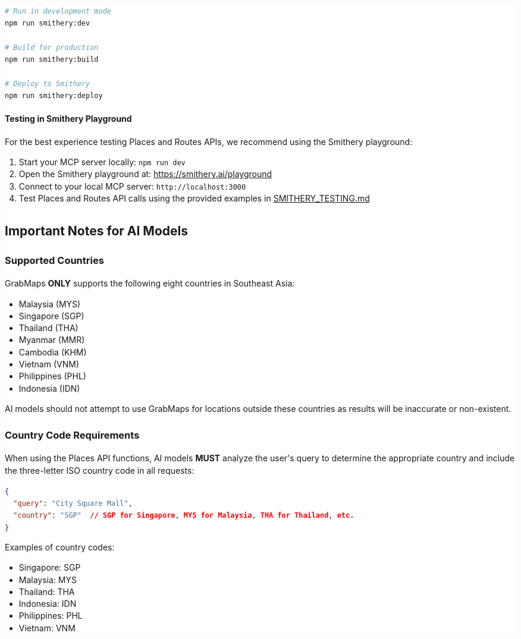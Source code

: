 ```bash
# Run in development mode
npm run smithery:dev

# Build for production
npm run smithery:build

# Deploy to Smithery
npm run smithery:deploy
```

#### Testing in Smithery Playground

For the best experience testing Places and Routes APIs, we recommend using the Smithery playground:

1. Start your MCP server locally: `npm run dev`
2. Open the Smithery playground at: https://smithery.ai/playground
3. Connect to your local MCP server: `http://localhost:3000`
4. Test Places and Routes API calls using the provided examples in [SMITHERY_TESTING.md](./tests/SMITHERY_TESTING.md)

## Important Notes for AI Models

### Supported Countries

GrabMaps **ONLY** supports the following eight countries in Southeast Asia:

- Malaysia (MYS)
- Singapore (SGP)
- Thailand (THA)
- Myanmar (MMR)
- Cambodia (KHM)
- Vietnam (VNM)
- Philippines (PHL)
- Indonesia (IDN)

AI models should not attempt to use GrabMaps for locations outside these countries as results will be inaccurate or non-existent.

### Country Code Requirements

When using the Places API functions, AI models **MUST** analyze the user's query to determine the appropriate country and include the three-letter ISO country code in all requests:

```json
{
  "query": "City Square Mall",
  "country": "SGP"  // SGP for Singapore, MYS for Malaysia, THA for Thailand, etc.
}
```

Examples of country codes:
- Singapore: SGP
- Malaysia: MYS
- Thailand: THA
- Indonesia: IDN
- Philippines: PHL
- Vietnam: VNM
